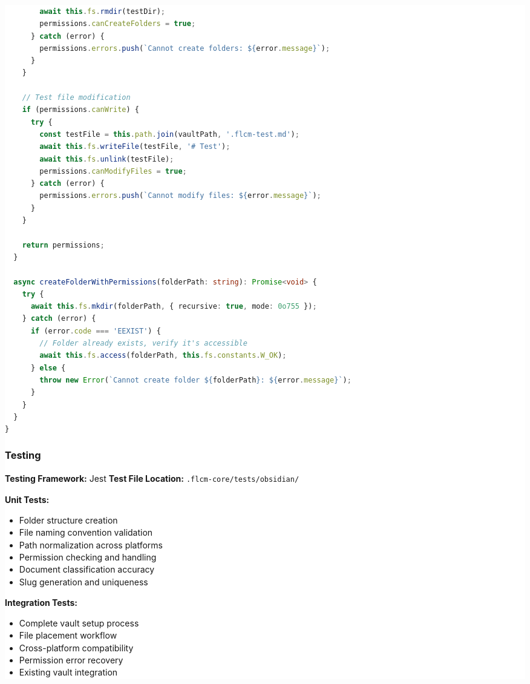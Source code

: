```typescript
        await this.fs.rmdir(testDir);
        permissions.canCreateFolders = true;
      } catch (error) {
        permissions.errors.push(`Cannot create folders: ${error.message}`);
      }
    }
    
    // Test file modification
    if (permissions.canWrite) {
      try {
        const testFile = this.path.join(vaultPath, '.flcm-test.md');
        await this.fs.writeFile(testFile, '# Test');
        await this.fs.unlink(testFile);
        permissions.canModifyFiles = true;
      } catch (error) {
        permissions.errors.push(`Cannot modify files: ${error.message}`);
      }
    }
    
    return permissions;
  }
  
  async createFolderWithPermissions(folderPath: string): Promise<void> {
    try {
      await this.fs.mkdir(folderPath, { recursive: true, mode: 0o755 });
    } catch (error) {
      if (error.code === 'EEXIST') {
        // Folder already exists, verify it's accessible
        await this.fs.access(folderPath, this.fs.constants.W_OK);
      } else {
        throw new Error(`Cannot create folder ${folderPath}: ${error.message}`);
      }
    }
  }
}
```

### Testing
**Testing Framework:** Jest
**Test File Location:** `.flcm-core/tests/obsidian/`

**Unit Tests:**
- Folder structure creation
- File naming convention validation
- Path normalization across platforms
- Permission checking and handling
- Document classification accuracy
- Slug generation and uniqueness

**Integration Tests:**
- Complete vault setup process
- File placement workflow
- Cross-platform compatibility
- Permission error recovery
- Existing vault integration
